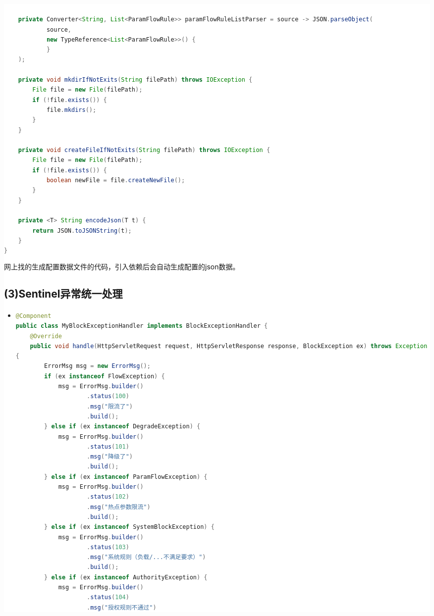   ```java
  
      private Converter<String, List<ParamFlowRule>> paramFlowRuleListParser = source -> JSON.parseObject(
              source,
              new TypeReference<List<ParamFlowRule>>() {
              }
      );
  
      private void mkdirIfNotExits(String filePath) throws IOException {
          File file = new File(filePath);
          if (!file.exists()) {
              file.mkdirs();
          }
      }
  
      private void createFileIfNotExits(String filePath) throws IOException {
          File file = new File(filePath);
          if (!file.exists()) {
              boolean newFile = file.createNewFile();
          }
      }
  
      private <T> String encodeJson(T t) {
          return JSON.toJSONString(t);
      }
  }
  ```

  网上找的生成配置数据文件的代码，引入依赖后会自动生成配置的json数据。

##  (3)Sentinel异常统一处理

* ```java
  @Component
  public class MyBlockExceptionHandler implements BlockExceptionHandler {
      @Override
      public void handle(HttpServletRequest request, HttpServletResponse response, BlockException ex) throws Exception {
          ErrorMsg msg = new ErrorMsg();
          if (ex instanceof FlowException) {
              msg = ErrorMsg.builder()
                      .status(100)
                      .msg("限流了")
                      .build();
          } else if (ex instanceof DegradeException) {
              msg = ErrorMsg.builder()
                      .status(101)
                      .msg("降级了")
                      .build();
          } else if (ex instanceof ParamFlowException) {
              msg = ErrorMsg.builder()
                      .status(102)
                      .msg("热点参数限流")
                      .build();
          } else if (ex instanceof SystemBlockException) {
              msg = ErrorMsg.builder()
                      .status(103)
                      .msg("系统规则（负载/...不满足要求）")
                      .build();
          } else if (ex instanceof AuthorityException) {
              msg = ErrorMsg.builder()
                      .status(104)
                      .msg("授权规则不通过")